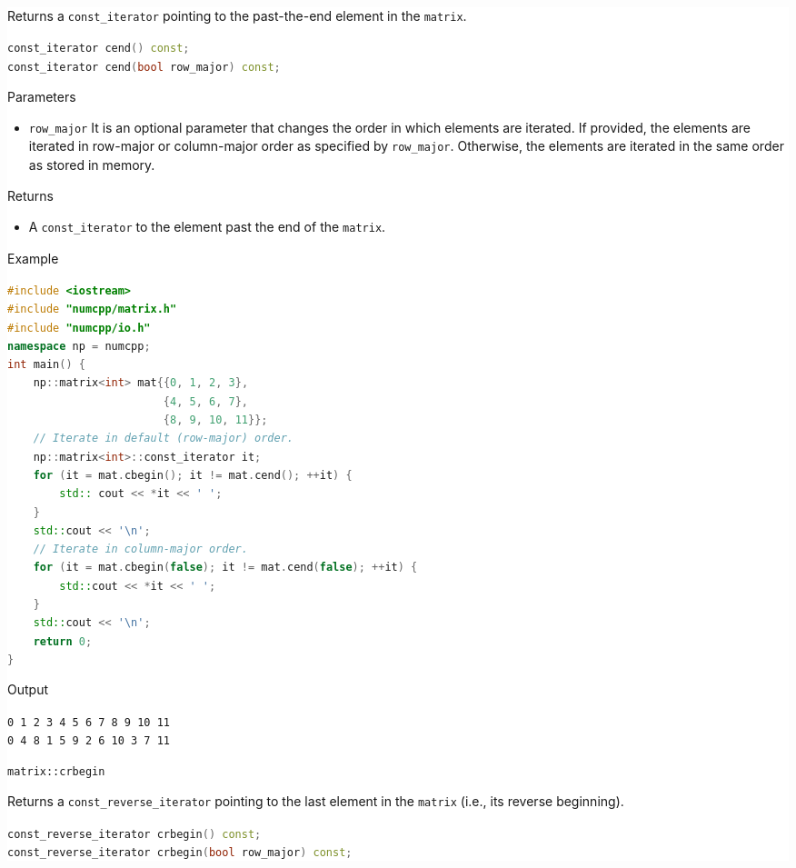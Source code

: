 Returns a `const_iterator` pointing to the past-the-end element in the `matrix`.
```cpp
const_iterator cend() const;
const_iterator cend(bool row_major) const;
```

Parameters

* `row_major` It is an optional parameter that changes the order in which
elements are iterated. If provided, the elements are iterated in row-major or
column-major order as specified by `row_major`. Otherwise, the elements are
iterated in the same order as stored in memory.

Returns

* A `const_iterator` to the element past the end of the `matrix`.

Example

```cpp
#include <iostream>
#include "numcpp/matrix.h"
#include "numcpp/io.h"
namespace np = numcpp;
int main() {
    np::matrix<int> mat{{0, 1, 2, 3},
                        {4, 5, 6, 7},
                        {8, 9, 10, 11}};
    // Iterate in default (row-major) order.
    np::matrix<int>::const_iterator it;
    for (it = mat.cbegin(); it != mat.cend(); ++it) {
        std:: cout << *it << ' ';
    }
    std::cout << '\n';
    // Iterate in column-major order.
    for (it = mat.cbegin(false); it != mat.cend(false); ++it) {
        std::cout << *it << ' ';
    }
    std::cout << '\n';
    return 0;
}
```

Output

```
0 1 2 3 4 5 6 7 8 9 10 11
0 4 8 1 5 9 2 6 10 3 7 11
```

`matrix::crbegin`

Returns a `const_reverse_iterator` pointing to the last element in the `matrix`
(i.e., its reverse beginning).
```cpp
const_reverse_iterator crbegin() const;
const_reverse_iterator crbegin(bool row_major) const;
```
